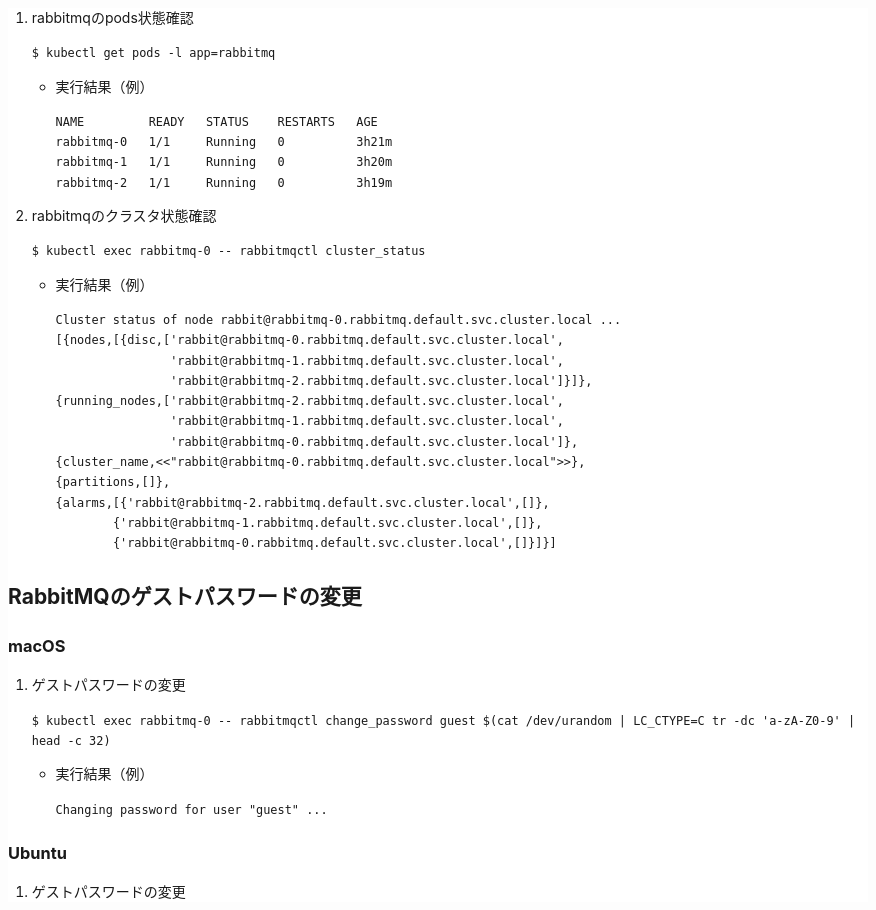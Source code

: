 1. rabbitmqのpods状態確認

    ```
    $ kubectl get pods -l app=rabbitmq
    ```

    - 実行結果（例）

        ```
        NAME         READY   STATUS    RESTARTS   AGE
        rabbitmq-0   1/1     Running   0          3h21m
        rabbitmq-1   1/1     Running   0          3h20m
        rabbitmq-2   1/1     Running   0          3h19m
        ```

1. rabbitmqのクラスタ状態確認

    ```
    $ kubectl exec rabbitmq-0 -- rabbitmqctl cluster_status
    ```

    - 実行結果（例）

        ```
        Cluster status of node rabbit@rabbitmq-0.rabbitmq.default.svc.cluster.local ...
        [{nodes,[{disc,['rabbit@rabbitmq-0.rabbitmq.default.svc.cluster.local',
                        'rabbit@rabbitmq-1.rabbitmq.default.svc.cluster.local',
                        'rabbit@rabbitmq-2.rabbitmq.default.svc.cluster.local']}]},
        {running_nodes,['rabbit@rabbitmq-2.rabbitmq.default.svc.cluster.local',
                        'rabbit@rabbitmq-1.rabbitmq.default.svc.cluster.local',
                        'rabbit@rabbitmq-0.rabbitmq.default.svc.cluster.local']},
        {cluster_name,<<"rabbit@rabbitmq-0.rabbitmq.default.svc.cluster.local">>},
        {partitions,[]},
        {alarms,[{'rabbit@rabbitmq-2.rabbitmq.default.svc.cluster.local',[]},
                {'rabbit@rabbitmq-1.rabbitmq.default.svc.cluster.local',[]},
                {'rabbit@rabbitmq-0.rabbitmq.default.svc.cluster.local',[]}]}]
        ```

## RabbitMQのゲストパスワードの変更
### macOS
1. ゲストパスワードの変更

    ```
    $ kubectl exec rabbitmq-0 -- rabbitmqctl change_password guest $(cat /dev/urandom | LC_CTYPE=C tr -dc 'a-zA-Z0-9' | head -c 32)
    ```

    - 実行結果（例）

        ```
        Changing password for user "guest" ...
        ```

### Ubuntu
1. ゲストパスワードの変更

